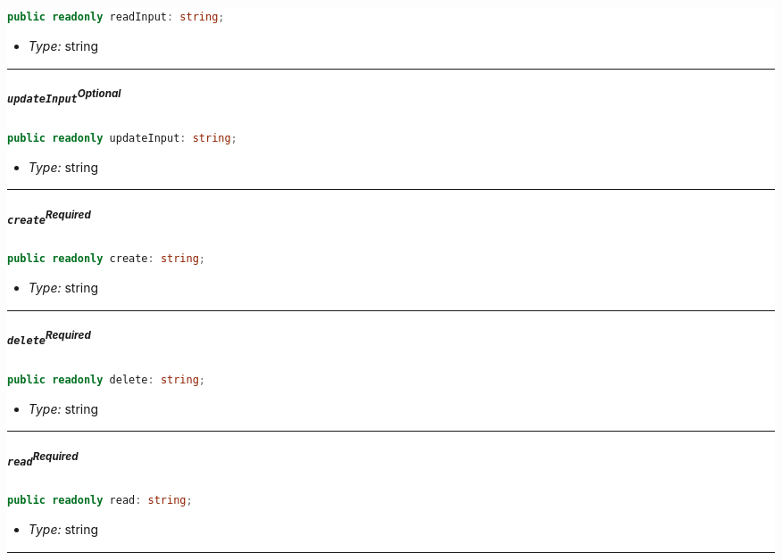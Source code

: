 ```typescript
public readonly readInput: string;
```

- *Type:* string

---

##### `updateInput`<sup>Optional</sup> <a name="updateInput" id="@cdktf/provider-azurerm.logAnalyticsDatasourceWindowsEvent.LogAnalyticsDatasourceWindowsEventTimeoutsOutputReference.property.updateInput"></a>

```typescript
public readonly updateInput: string;
```

- *Type:* string

---

##### `create`<sup>Required</sup> <a name="create" id="@cdktf/provider-azurerm.logAnalyticsDatasourceWindowsEvent.LogAnalyticsDatasourceWindowsEventTimeoutsOutputReference.property.create"></a>

```typescript
public readonly create: string;
```

- *Type:* string

---

##### `delete`<sup>Required</sup> <a name="delete" id="@cdktf/provider-azurerm.logAnalyticsDatasourceWindowsEvent.LogAnalyticsDatasourceWindowsEventTimeoutsOutputReference.property.delete"></a>

```typescript
public readonly delete: string;
```

- *Type:* string

---

##### `read`<sup>Required</sup> <a name="read" id="@cdktf/provider-azurerm.logAnalyticsDatasourceWindowsEvent.LogAnalyticsDatasourceWindowsEventTimeoutsOutputReference.property.read"></a>

```typescript
public readonly read: string;
```

- *Type:* string

---
